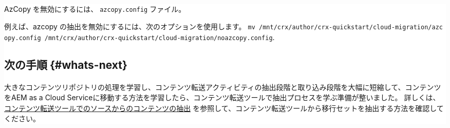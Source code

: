 AzCopy を無効にするには、 `azcopy.config` ファイル。

例えば、azcopy の抽出を無効にするには、次のオプションを使用します。 `mv /mnt/crx/author/crx-quickstart/cloud-migration/azcopy.config /mnt/crx/author/crx-quickstart/cloud-migration/noazcopy.config`.

## 次の手順 {#whats-next}

大きなコンテンツリポジトリの処理を学習し、コンテンツ転送アクティビティの抽出段階と取り込み段階を大幅に短縮して、コンテンツをAEM as a Cloud Serviceに移動する方法を学習したら、コンテンツ転送ツールで抽出プロセスを学ぶ準備が整いました。 詳しくは、 [コンテンツ転送ツールでのソースからのコンテンツの抽出](/help/journey-migration/content-transfer-tool/using-content-transfer-tool/extracting-content.md) を参照して、コンテンツ転送ツールから移行セットを抽出する方法を確認してください。